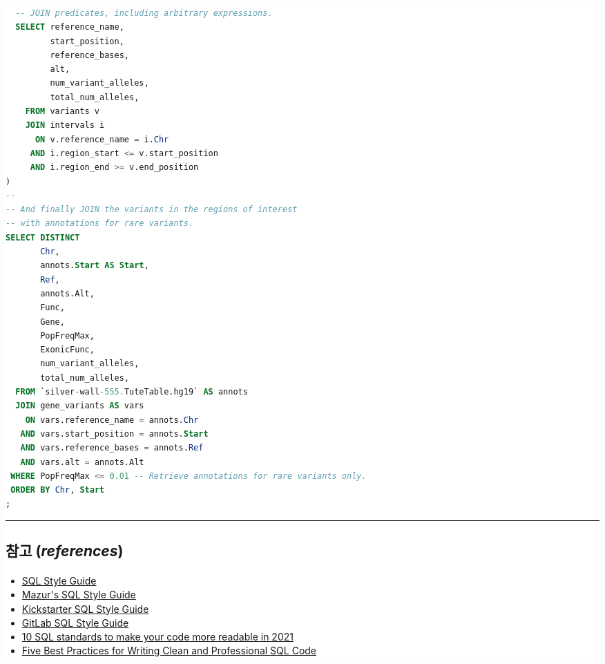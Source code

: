 ```sql
  -- JOIN predicates, including arbitrary expressions.
  SELECT reference_name,
         start_position,
         reference_bases,
         alt,
         num_variant_alleles,
         total_num_alleles,
    FROM variants v
    JOIN intervals i
      ON v.reference_name = i.Chr
     AND i.region_start <= v.start_position
     AND i.region_end >= v.end_position
)
--
-- And finally JOIN the variants in the regions of interest
-- with annotations for rare variants.
SELECT DISTINCT
       Chr,
       annots.Start AS Start,
       Ref,
       annots.Alt,
       Func,
       Gene,
       PopFreqMax,
       ExonicFunc,
       num_variant_alleles,
       total_num_alleles,
  FROM `silver-wall-555.TuteTable.hg19` AS annots
  JOIN gene_variants AS vars
    ON vars.reference_name = annots.Chr
   AND vars.start_position = annots.Start
   AND vars.reference_bases = annots.Ref
   AND vars.alt = annots.Alt
 WHERE PopFreqMax <= 0.01 -- Retrieve annotations for rare variants only.
 ORDER BY Chr, Start
;
```
---
## 참고 (_references_)
- [SQL Style Guide](https://www.sqlstyle.guide/)
- [Mazur's SQL Style Guide](https://github.com/mattm/sql-style-guide)
- [Kickstarter SQL Style Guide](https://gist.github.com/fredbenenson/7bb92718e19138c20591)
- [GitLab SQL Style Guide](https://about.gitlab.com/handbook/business-ops/data-team/platform/sql-style-guide/)
- [10 SQL standards to make your code more readable in 2021](https://towardsdatascience.com/10-sql-standards-to-make-your-code-more-readable-in-2021-4410dc50b909)
- [Five Best Practices for Writing Clean and Professional SQL Code](https://towardsdatascience.com/five-best-practices-for-writing-clean-and-professional-sql-code-2b081d8f7098)
